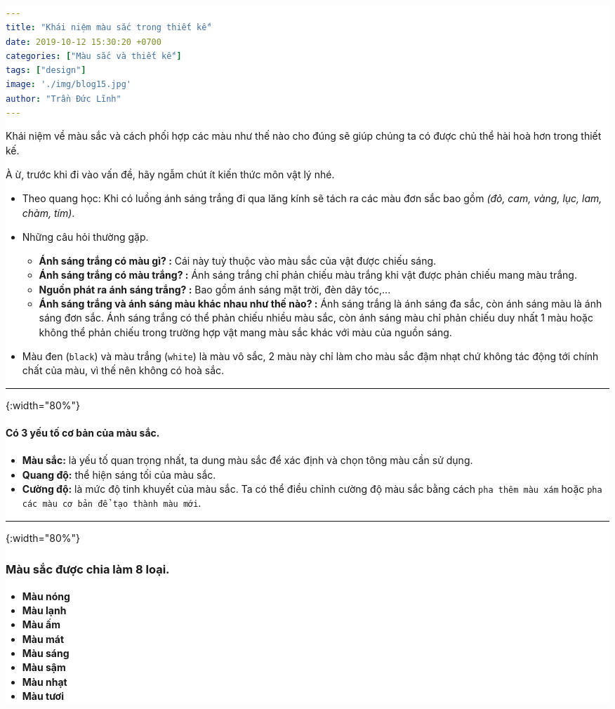 ```yaml
---
title: "Khái niệm màu sắc trong thiết kế"
date: 2019-10-12 15:30:20 +0700
categories: ["Màu sắc và thiết kế"]
tags: ["design"]
image: './img/blog15.jpg'
author: "Trần Đức Lĩnh"
---
```


Khái niệm về màu sắc và cách phối hợp các màu như thế nào cho đúng sẽ giúp chúng ta có được chủ thể hài hoà hơn trong thiết kế.




À ừ, trước khi đi vào vấn đề, hãy ngẫm chút ít kiến thức môn vật lý nhé.<br/>

- Theo quang học: Khi có luồng ánh sáng trắng đi qua lăng kính sẽ tách ra các màu đơn sắc bao gồm *(đỏ, cam, vàng, lục, lam, chàm, tím)*.



- Những câu hỏi thường gặp.
    - **Ánh sáng trắng có màu gì? :** Cái này tuỳ thuộc vào màu sắc của vật được chiếu sáng.
    - **Ánh sáng trắng có màu trắng? :** Ánh sáng trắng chỉ phản chiếu màu trắng khi vật được phản chiếu mang màu trắng.
    - **Nguồn phát ra ánh sáng trắng? :** Bao gồm ánh sáng mặt trời, đèn dây tóc,...
    - **Ánh sáng trắng và ánh sáng màu khác nhau như thế nào? :** Ánh sáng trắng là ánh sáng đa sắc, còn ánh sáng màu là ánh sáng đơn sắc. Ánh sáng trắng có thể phản chiếu nhiều màu sắc, còn ánh sáng màu chỉ phản chiếu duy nhất 1 màu hoặc không thể phản chiếu trong trường hợp vật mang màu sắc khác với màu của nguồn sáng.

- Màu đen (`black`) và màu trắng (`white`) là màu vô sắc, 2 màu này chỉ làm cho màu sắc đậm nhạt chứ không tác động tới chính chất của màu, vì thế nên không có hoà sắc.

<hr/>{:width="80%"}

#### Có 3 yếu tố cơ bản của màu sắc.

- **Màu sắc:** là yếu tố quan trọng nhất, ta dung màu sắc để xác định và chọn tông màu cần sử dụng.
- **Quang độ:** thể hiện sáng tối của màu sắc.
- **Cường độ:** là mức độ tinh khuyết của màu sắc. Ta có thể điều chỉnh cường độ màu sắc bằng cách `pha thêm màu xám` hoặc `pha các màu cơ bản để tạo thành màu mới`.

<hr/>{:width="80%"}

### Màu sắc được chia làm 8 loại.

- **Màu nóng**
- **Màu lạnh**
- **Màu ấm**
- **Màu mát**
- **Màu sáng**
- **Màu sậm**
- **Màu nhạt**
- **Màu tươi**
